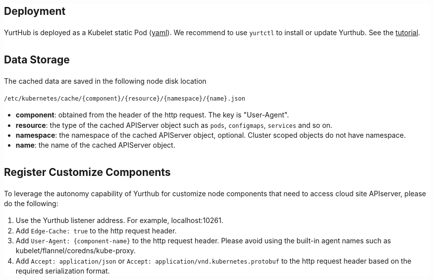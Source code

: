 ## Deployment

YurtHub is deployed as a Kubelet static Pod ([yaml](../../config/setup/yurthub.yaml)). We recommend to
use `yurtctl` to install or update Yurthub. See the [tutorial](../../docs/tutorial/yurtctl.md).

## Data Storage

The cached data are saved in the following node disk location
```
/etc/kubernetes/cache/{component}/{resource}/{namespace}/{name}.json
```

- **component**: obtained from the header of the http request. The key is "User-Agent".
- **resource**: the type of the cached APIServer object such as `pods`, `configmaps`, `services` and so on.
- **namespace**: the namespace of the cached APIServer object, optional. Cluster scoped objects do not have namespace.
- **name**: the name of the cached APIServer object.

## Register Customize Components

To leverage the autonomy capability of Yurthub for customize node components that need to access cloud site APIserver, 
please do the following:
1. Use the Yurthub listener address. For example, localhost:10261.
2. Add `Edge-Cache: true` to the http request header. 
3. Add `User-Agent: {component-name}` to the http request header. Please avoid using the built-in agent names such as kubelet/flannel/coredns/kube-proxy.
4. Add `Accept: application/json` or `Accept: application/vnd.kubernetes.protobuf` to the http request header based on the required serialization format.

